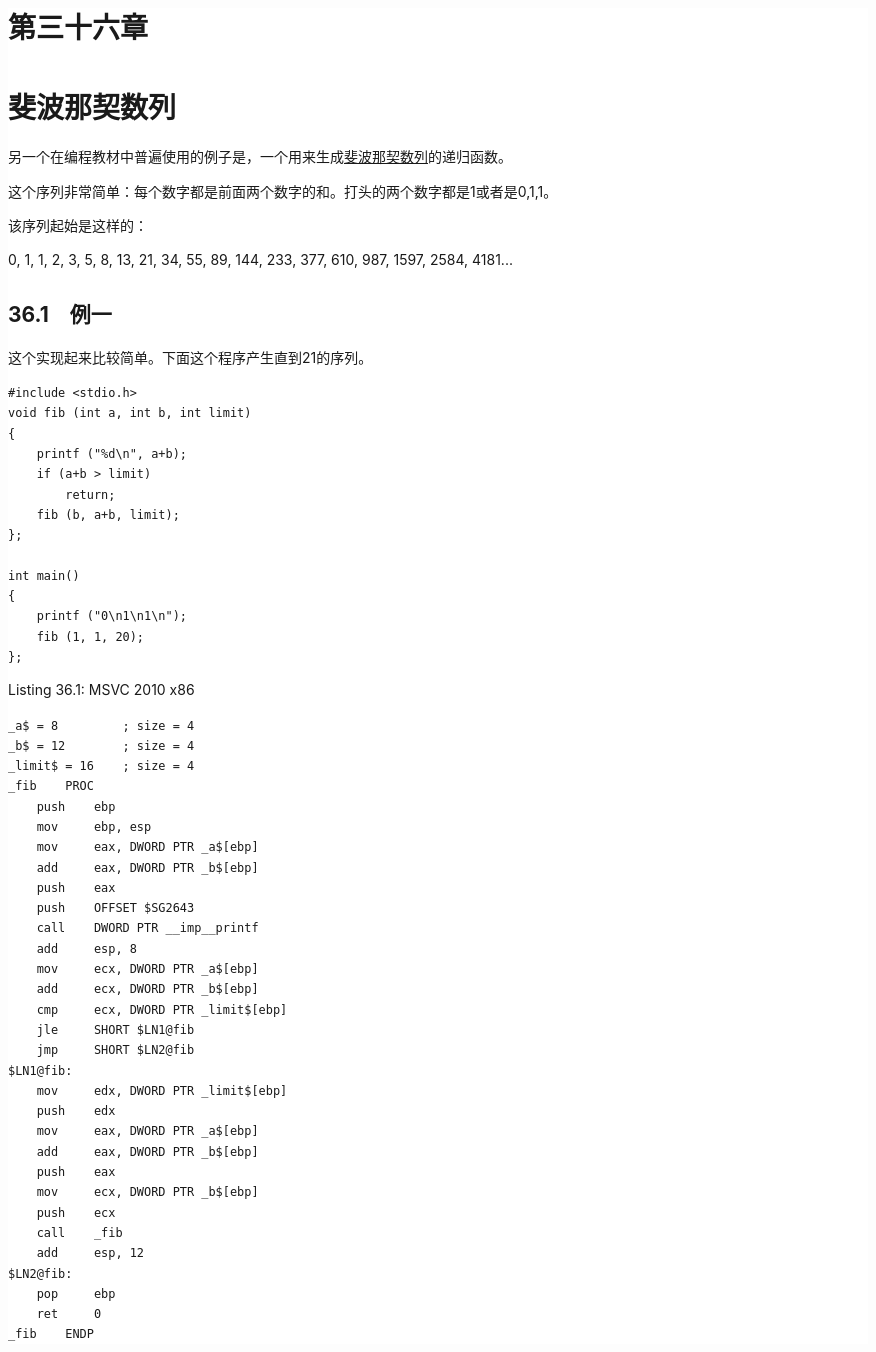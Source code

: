 # 第三十六章
# 斐波那契数列

另一个在编程教材中普遍使用的例子是，一个用来生成[斐波那契数列](http://go.yurichev.com/17332)的递归函数。

这个序列非常简单：每个数字都是前面两个数字的和。打头的两个数字都是1或者是0,1,1。

该序列起始是这样的：

0, 1, 1, 2, 3, 5, 8, 13, 21, 34, 55, 89, 144, 233, 377, 610, 987, 1597, 2584, 4181...

## 36.1　例一

这个实现起来比较简单。下面这个程序产生直到21的序列。

    #include <stdio.h>
    void fib (int a, int b, int limit)
    {
        printf ("%d\n", a+b);
        if (a+b > limit)
            return;
        fib (b, a+b, limit);
    };    

    int main()
    {
        printf ("0\n1\n1\n");
        fib (1, 1, 20);
    };

Listing 36.1: MSVC 2010 x86

    _a$ = 8         ; size = 4
    _b$ = 12        ; size = 4
    _limit$ = 16    ; size = 4
    _fib    PROC
        push    ebp
        mov     ebp, esp
        mov     eax, DWORD PTR _a$[ebp]
        add     eax, DWORD PTR _b$[ebp]
        push    eax
        push    OFFSET $SG2643
        call    DWORD PTR __imp__printf
        add     esp, 8
        mov     ecx, DWORD PTR _a$[ebp]
        add     ecx, DWORD PTR _b$[ebp]
        cmp     ecx, DWORD PTR _limit$[ebp]
        jle     SHORT $LN1@fib
        jmp     SHORT $LN2@fib
    $LN1@fib:
        mov     edx, DWORD PTR _limit$[ebp]
        push    edx
        mov     eax, DWORD PTR _a$[ebp]
        add     eax, DWORD PTR _b$[ebp]
        push    eax
        mov     ecx, DWORD PTR _b$[ebp]
        push    ecx
        call    _fib
        add     esp, 12
    $LN2@fib:
        pop     ebp
        ret     0
    _fib    ENDP    


 [1]: img/C36-2.png
 [2]: img/C36-3.png